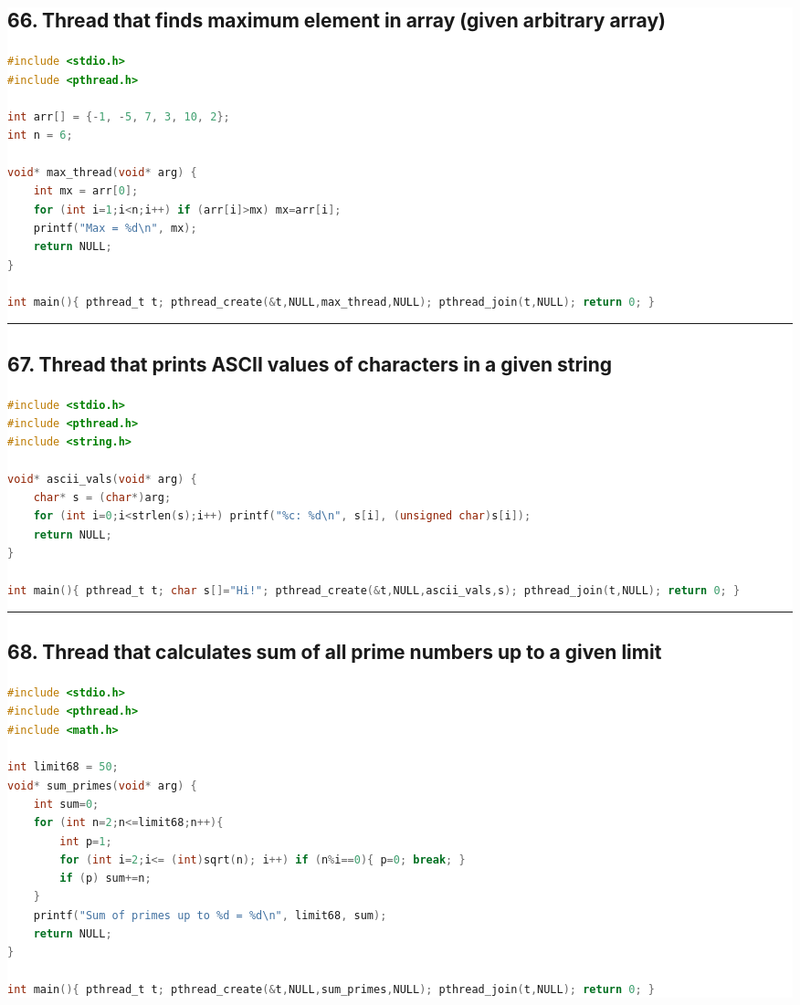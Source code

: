 
## 66. Thread that finds maximum element in array (given arbitrary array)

```c
#include <stdio.h>
#include <pthread.h>

int arr[] = {-1, -5, 7, 3, 10, 2};
int n = 6;

void* max_thread(void* arg) {
    int mx = arr[0];
    for (int i=1;i<n;i++) if (arr[i]>mx) mx=arr[i];
    printf("Max = %d\n", mx);
    return NULL;
}

int main(){ pthread_t t; pthread_create(&t,NULL,max_thread,NULL); pthread_join(t,NULL); return 0; }
```

---

## 67. Thread that prints ASCII values of characters in a given string

```c
#include <stdio.h>
#include <pthread.h>
#include <string.h>

void* ascii_vals(void* arg) {
    char* s = (char*)arg;
    for (int i=0;i<strlen(s);i++) printf("%c: %d\n", s[i], (unsigned char)s[i]);
    return NULL;
}

int main(){ pthread_t t; char s[]="Hi!"; pthread_create(&t,NULL,ascii_vals,s); pthread_join(t,NULL); return 0; }
```

---

## 68. Thread that calculates sum of all prime numbers up to a given limit

```c
#include <stdio.h>
#include <pthread.h>
#include <math.h>

int limit68 = 50;
void* sum_primes(void* arg) {
    int sum=0;
    for (int n=2;n<=limit68;n++){
        int p=1;
        for (int i=2;i<= (int)sqrt(n); i++) if (n%i==0){ p=0; break; }
        if (p) sum+=n;
    }
    printf("Sum of primes up to %d = %d\n", limit68, sum);
    return NULL;
}

int main(){ pthread_t t; pthread_create(&t,NULL,sum_primes,NULL); pthread_join(t,NULL); return 0; }
```